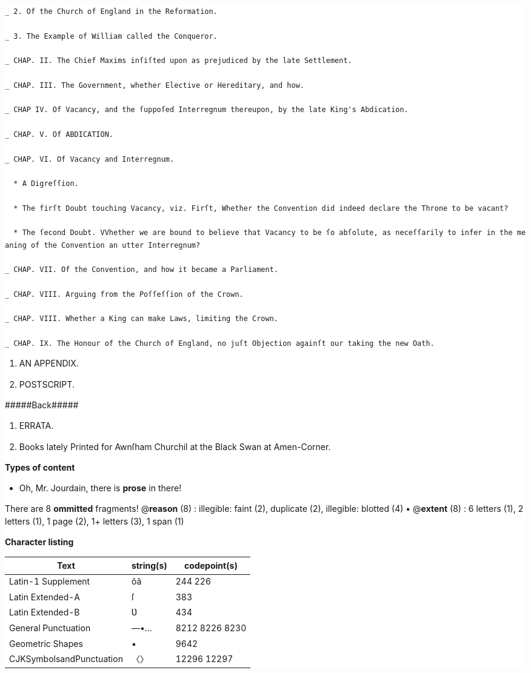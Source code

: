     _ 2. Of the Church of England in the Reformation.

    _ 3. The Example of William called the Conqueror.

    _ CHAP. II. The Chief Maxims inſiſted upon as prejudiced by the late Settlement.

    _ CHAP. III. The Government, whether Elective or Hereditary, and how.

    _ CHAP IV. Of Vacancy, and the ſuppoſed Interregnum thereupon, by the late King's Abdication.

    _ CHAP. V. Of ABDICATION.

    _ CHAP. VI. Of Vacancy and Interregnum.

      * A Digreſſion.

      * The firſt Doubt touching Vacancy, viz. Firſt, Whether the Convention did indeed declare the Throne to be vacant?

      * The ſecond Doubt. VVhether we are bound to believe that Vacancy to be ſo abſolute, as neceſſarily to infer in the meaning of the Convention an utter Interregnum?

    _ CHAP. VII. Of the Convention, and how it became a Parliament.

    _ CHAP. VIII. Arguing from the Poſſeſſion of the Crown.

    _ CHAP. VIII. Whether a King can make Laws, limiting the Crown.

    _ CHAP. IX. The Honour of the Church of England, no juſt Objection againſt our taking the new Oath.

1. AN APPENDIX.

1. POSTSCRIPT.

#####Back#####

1. ERRATA.

1. Books lately Printed for Awnſham Churchil at the Black Swan at Amen-Corner.

**Types of content**

  * Oh, Mr. Jourdain, there is **prose** in there!

There are 8 **ommitted** fragments! 
 @__reason__ (8) : illegible: faint (2), duplicate (2), illegible: blotted (4)  •  @__extent__ (8) : 6 letters (1), 2 letters (1), 1 page (2), 1+ letters (3), 1 span (1)

**Character listing**


|Text|string(s)|codepoint(s)|
|---|---|---|
|Latin-1 Supplement|ôâ|244 226|
|Latin Extended-A|ſ|383|
|Latin Extended-B|Ʋ|434|
|General Punctuation|—•…|8212 8226 8230|
|Geometric Shapes|▪|9642|
|CJKSymbolsandPunctuation|〈〉|12296 12297|
